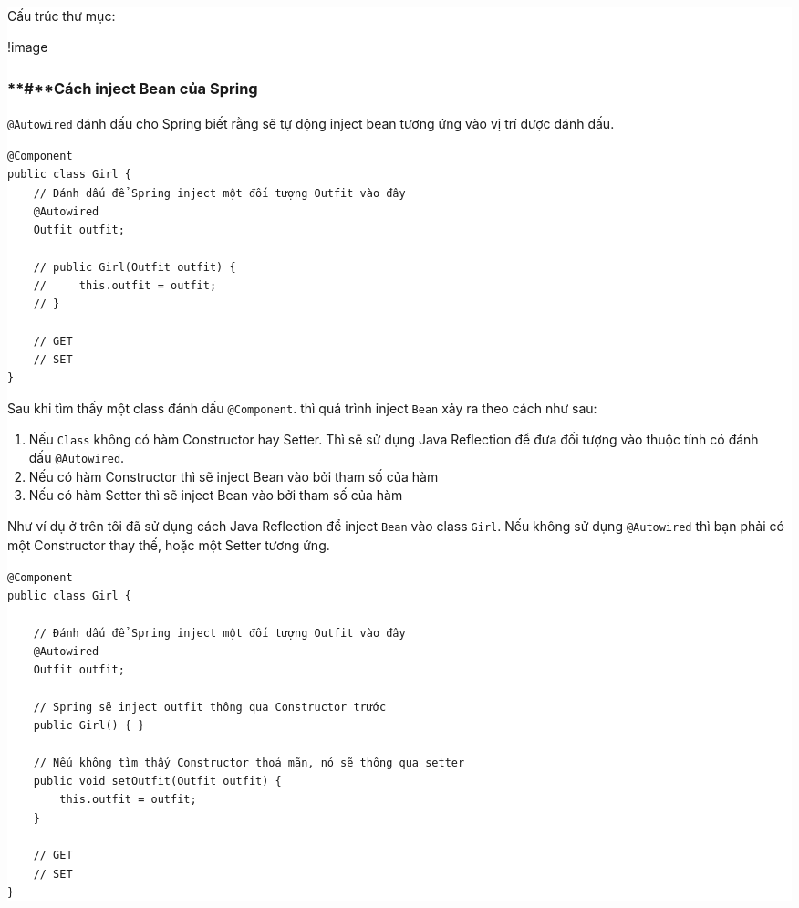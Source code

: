 Cấu trúc thư mục:

!image

### **\#****Cách inject Bean của Spring**

`@Autowired` đánh dấu cho Spring biết rằng sẽ tự động inject bean tương ứng vào vị trí được đánh dấu.

```
@Component
public class Girl {
    // Đánh dấu để Spring inject một đối tượng Outfit vào đây
    @Autowired
    Outfit outfit;

    // public Girl(Outfit outfit) {
    //     this.outfit = outfit;
    // }

    // GET
    // SET
}
```

Sau khi tìm thấy một class đánh dấu `@Component`. thì quá trình inject `Bean` xảy ra theo cách như sau:

1. Nếu `Class` không có hàm Constructor hay Setter. Thì sẽ sử dụng Java Reflection để đưa đối tượng vào thuộc tính có đánh dấu `@Autowired`.
2. Nếu có hàm Constructor thì sẽ inject Bean vào bởi tham số của hàm
3. Nếu có hàm Setter thì sẽ inject Bean vào bởi tham số của hàm

Như ví dụ ở trên tôi đã sử dụng cách Java Reflection để inject `Bean` vào class `Girl`. Nếu không sử dụng `@Autowired` thì bạn phải có một Constructor thay thế, hoặc một Setter tương ứng.

```
@Component
public class Girl {

    // Đánh dấu để Spring inject một đối tượng Outfit vào đây
    @Autowired
    Outfit outfit;

    // Spring sẽ inject outfit thông qua Constructor trước
    public Girl() { }

    // Nếu không tìm thấy Constructor thoả mãn, nó sẽ thông qua setter
    public void setOutfit(Outfit outfit) {
        this.outfit = outfit;
    }

    // GET
    // SET
}
```
